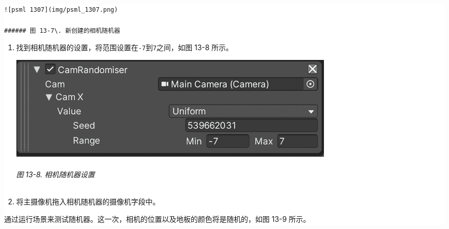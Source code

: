     ![psml 1307](img/psml_1307.png)

    ###### 图 13-7\. 新创建的相机随机器

1.  找到相机随机器的设置，将范围设置在`-7`到`7`之间，如图 13-8 所示。

    ![psml 1308](img/psml_1308.png)

    ###### 图 13-8\. 相机随机器设置

1.  将主摄像机拖入相机随机器的摄像机字段中。

通过运行场景来测试随机器。这一次，相机的位置以及地板的颜色将是随机的，如图 13-9 所示。
